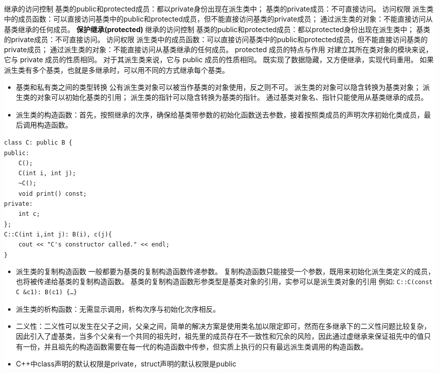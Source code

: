 继承的访问控制
基类的public和protected成员：都以private身份出现在派生类中；
基类的private成员：不可直接访问。
访问权限
派生类中的成员函数：可以直接访问基类中的public和protected成员，但不能直接访问基类的private成员；
通过派生类的对象：不能直接访问从基类继承的任何成员。
**保护继承(protected)**
继承的访问控制
基类的public和protected成员：都以protected身份出现在派生类中；
基类的private成员：不可直接访问。
访问权限
派生类中的成员函数：可以直接访问基类中的public和protected成员，但不能直接访问基类的private成员；
通过派生类的对象：不能直接访问从基类继承的任何成员。
protected 成员的特点与作用
对建立其所在类对象的模块来说，它与 private 成员的性质相同。
对于其派生类来说，它与 public 成员的性质相同。
既实现了数据隐藏，又方便继承，实现代码重用。
如果派生类有多个基类，也就是多继承时，可以用不同的方式继承每个基类。

- 基类和私有类之间的类型转换
公有派生类对象可以被当作基类的对象使用，反之则不可。
派生类的对象可以隐含转换为基类对象；
派生类的对象可以初始化基类的引用；
派生类的指针可以隐含转换为基类的指针。
通过基类对象名、指针只能使用从基类继承的成员。

- 派生类的构造函数：首先，按照继承的次序，确保给基类带参数的初始化函数送去参数，接着按照类成员的声明次序初始化类成员，最后调用构造函数。
```
class C: public B {
public:
    C();
    C(int i, int j);
    ~C();
    void print() const;
private:
    int c;
};
C::C(int i,int j): B(i), c(j){
    cout << "C's constructor called." << endl;
}
```

- 派生类的复制构造函数
一般都要为基类的复制构造函数传递参数。
复制构造函数只能接受一个参数，既用来初始化派生类定义的成员，也将被传递给基类的复制构造函数。
基类的复制构造函数形参类型是基类对象的引用，实参可以是派生类对象的引用
例如: `C::C(const C &c1): B(c1) {…}`

- 派生类的析构函数：无需显示调用，析构次序与初始化次序相反。

- 二义性：二义性可以发生在父子之间，父亲之间，简单的解决方案是使用类名加以限定即可，然而在多继承下的二义性问题比较复杂，因此引入了虚基类，当多个父亲有一个共同的祖先时，祖先里的成员存在不一致性和冗余的风险，因此通过虚继承来保证祖先中的值只有一份，并且祖先的构造函数需要在每一代的构造函数中传参，但实质上执行的只有最远派生类调用的构造函数。

- C++中class声明的默认权限是private，struct声明的默认权限是public
